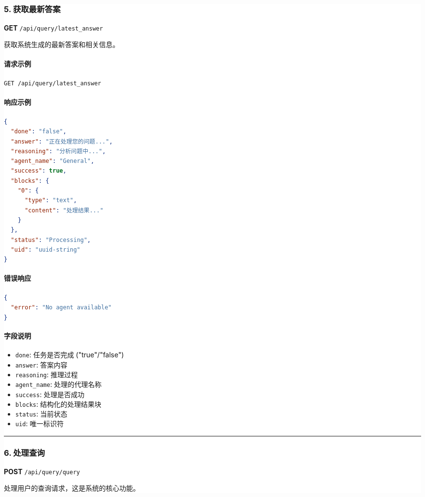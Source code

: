 
### 5. 获取最新答案
**GET** `/api/query/latest_answer`

获取系统生成的最新答案和相关信息。

#### 请求示例
```
GET /api/query/latest_answer
```

#### 响应示例
```json
{
  "done": "false",
  "answer": "正在处理您的问题...",
  "reasoning": "分析问题中...",
  "agent_name": "General",
  "success": true,
  "blocks": {
    "0": {
      "type": "text",
      "content": "处理结果..."
    }
  },
  "status": "Processing",
  "uid": "uuid-string"
}
```

#### 错误响应
```json
{
  "error": "No agent available"
}
```

#### 字段说明
- `done`: 任务是否完成 ("true"/"false")
- `answer`: 答案内容
- `reasoning`: 推理过程
- `agent_name`: 处理的代理名称
- `success`: 处理是否成功
- `blocks`: 结构化的处理结果块
- `status`: 当前状态
- `uid`: 唯一标识符

---

### 6. 处理查询
**POST** `/api/query/query`

处理用户的查询请求，这是系统的核心功能。
